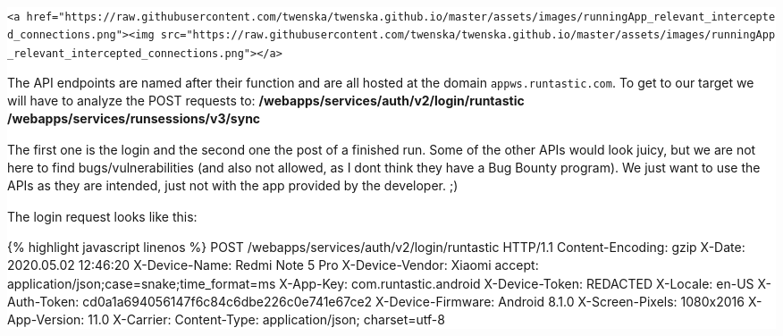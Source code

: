 	<a href="https://raw.githubusercontent.com/twenska/twenska.github.io/master/assets/images/runningApp_relevant_intercepted_connections.png"><img src="https://raw.githubusercontent.com/twenska/twenska.github.io/master/assets/images/runningApp_relevant_intercepted_connections.png"></a>
</figure>

The API endpoints are named after their function and are all hosted at the domain `appws.runtastic.com`. To get to our target we will have to analyze the POST requests to:
**/webapps/services/auth/v2/login/runtastic**
**/webapps/services/runsessions/v3/sync**

The first one is the login and the second one the post of a finished run. Some of the other APIs would look juicy, but we are not here to find bugs/vulnerabilities (and also not allowed, as I dont think they have a Bug Bounty program). We just want to use the APIs as they are intended, just not with the app provided by the developer. ;)

The login request looks like this:

{% highlight javascript linenos %}
POST /webapps/services/auth/v2/login/runtastic HTTP/1.1
Content-Encoding: gzip
X-Date: 2020.05.02 12:46:20
X-Device-Name: Redmi Note 5 Pro
X-Device-Vendor: Xiaomi
accept: application/json;case=snake;time_format=ms
X-App-Key: com.runtastic.android
X-Device-Token: REDACTED
X-Locale: en-US
X-Auth-Token: cd0a1a694056147f6c84c6dbe226c0e741e67ce2
X-Device-Firmware: Android 8.1.0
X-Screen-Pixels: 1080x2016
X-App-Version: 11.0
X-Carrier: 
Content-Type: application/json; charset=utf-8